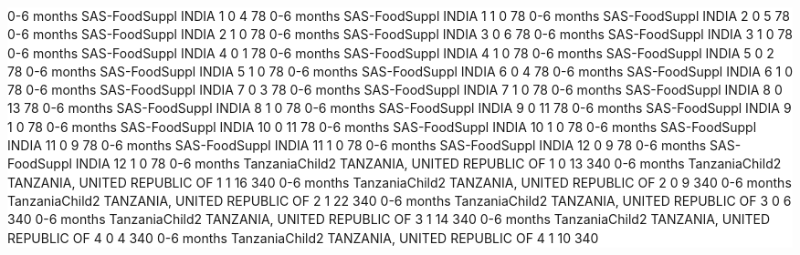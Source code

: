 0-6 months    SAS-FoodSuppl    INDIA                          1                    0        4     78
0-6 months    SAS-FoodSuppl    INDIA                          1                    1        0     78
0-6 months    SAS-FoodSuppl    INDIA                          2                    0        5     78
0-6 months    SAS-FoodSuppl    INDIA                          2                    1        0     78
0-6 months    SAS-FoodSuppl    INDIA                          3                    0        6     78
0-6 months    SAS-FoodSuppl    INDIA                          3                    1        0     78
0-6 months    SAS-FoodSuppl    INDIA                          4                    0        1     78
0-6 months    SAS-FoodSuppl    INDIA                          4                    1        0     78
0-6 months    SAS-FoodSuppl    INDIA                          5                    0        2     78
0-6 months    SAS-FoodSuppl    INDIA                          5                    1        0     78
0-6 months    SAS-FoodSuppl    INDIA                          6                    0        4     78
0-6 months    SAS-FoodSuppl    INDIA                          6                    1        0     78
0-6 months    SAS-FoodSuppl    INDIA                          7                    0        3     78
0-6 months    SAS-FoodSuppl    INDIA                          7                    1        0     78
0-6 months    SAS-FoodSuppl    INDIA                          8                    0       13     78
0-6 months    SAS-FoodSuppl    INDIA                          8                    1        0     78
0-6 months    SAS-FoodSuppl    INDIA                          9                    0       11     78
0-6 months    SAS-FoodSuppl    INDIA                          9                    1        0     78
0-6 months    SAS-FoodSuppl    INDIA                          10                   0       11     78
0-6 months    SAS-FoodSuppl    INDIA                          10                   1        0     78
0-6 months    SAS-FoodSuppl    INDIA                          11                   0        9     78
0-6 months    SAS-FoodSuppl    INDIA                          11                   1        0     78
0-6 months    SAS-FoodSuppl    INDIA                          12                   0        9     78
0-6 months    SAS-FoodSuppl    INDIA                          12                   1        0     78
0-6 months    TanzaniaChild2   TANZANIA, UNITED REPUBLIC OF   1                    0       13    340
0-6 months    TanzaniaChild2   TANZANIA, UNITED REPUBLIC OF   1                    1       16    340
0-6 months    TanzaniaChild2   TANZANIA, UNITED REPUBLIC OF   2                    0        9    340
0-6 months    TanzaniaChild2   TANZANIA, UNITED REPUBLIC OF   2                    1       22    340
0-6 months    TanzaniaChild2   TANZANIA, UNITED REPUBLIC OF   3                    0        6    340
0-6 months    TanzaniaChild2   TANZANIA, UNITED REPUBLIC OF   3                    1       14    340
0-6 months    TanzaniaChild2   TANZANIA, UNITED REPUBLIC OF   4                    0        4    340
0-6 months    TanzaniaChild2   TANZANIA, UNITED REPUBLIC OF   4                    1       10    340